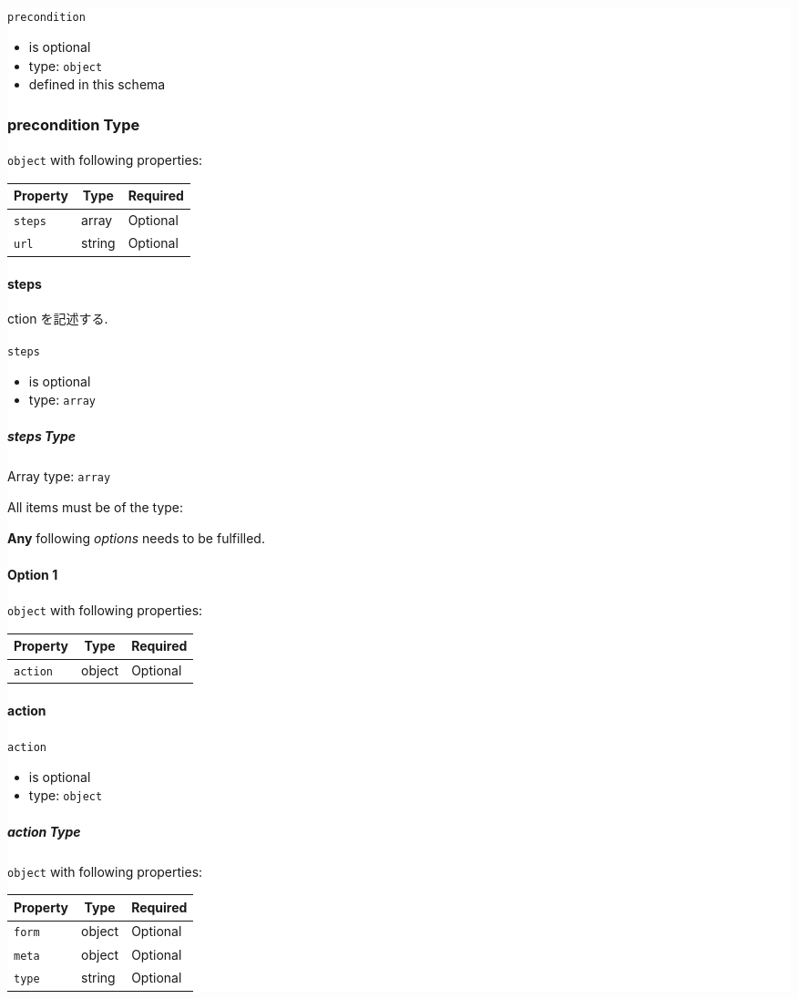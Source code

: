 `precondition`

- is optional
- type: `object`
- defined in this schema

### precondition Type

`object` with following properties:

| Property | Type   | Required |
| -------- | ------ | -------- |
| `steps`  | array  | Optional |
| `url`    | string | Optional |

#### steps

ction を記述する.

`steps`

- is optional
- type: `array`

##### steps Type

Array type: `array`

All items must be of the type:

**Any** following _options_ needs to be fulfilled.

#### Option 1

`object` with following properties:

| Property | Type   | Required |
| -------- | ------ | -------- |
| `action` | object | Optional |

#### action

`action`

- is optional
- type: `object`

##### action Type

`object` with following properties:

| Property | Type   | Required |
| -------- | ------ | -------- |
| `form`   | object | Optional |
| `meta`   | object | Optional |
| `type`   | string | Optional |
